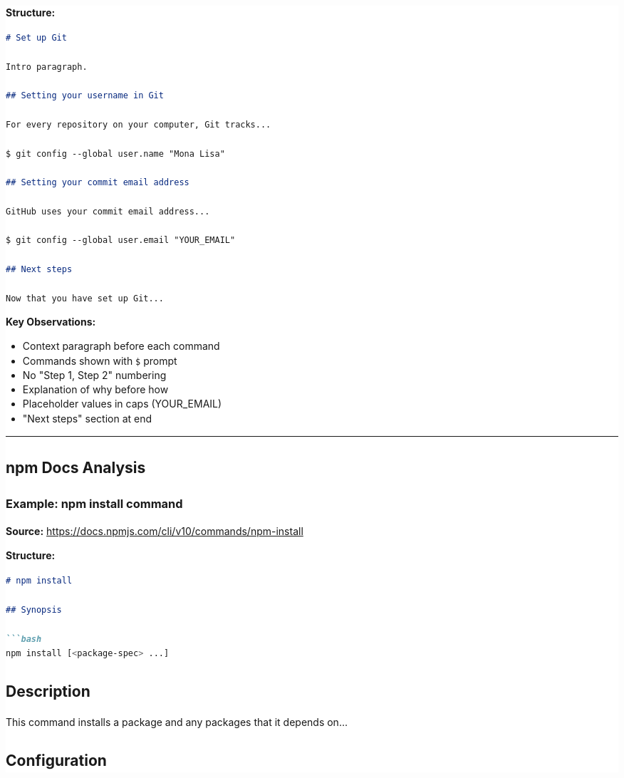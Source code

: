 **Structure:**
```markdown
# Set up Git

Intro paragraph.

## Setting your username in Git

For every repository on your computer, Git tracks...

$ git config --global user.name "Mona Lisa"

## Setting your commit email address

GitHub uses your commit email address...

$ git config --global user.email "YOUR_EMAIL"

## Next steps

Now that you have set up Git...
```

**Key Observations:**
- Context paragraph before each command
- Commands shown with `$` prompt
- No "Step 1, Step 2" numbering
- Explanation of why before how
- Placeholder values in caps (YOUR_EMAIL)
- "Next steps" section at end

---

## npm Docs Analysis

### Example: npm install command
**Source:** https://docs.npmjs.com/cli/v10/commands/npm-install

**Structure:**
```markdown
# npm install

## Synopsis

```bash
npm install [<package-spec> ...]
```

## Description

This command installs a package and any packages that it depends on...

## Configuration
